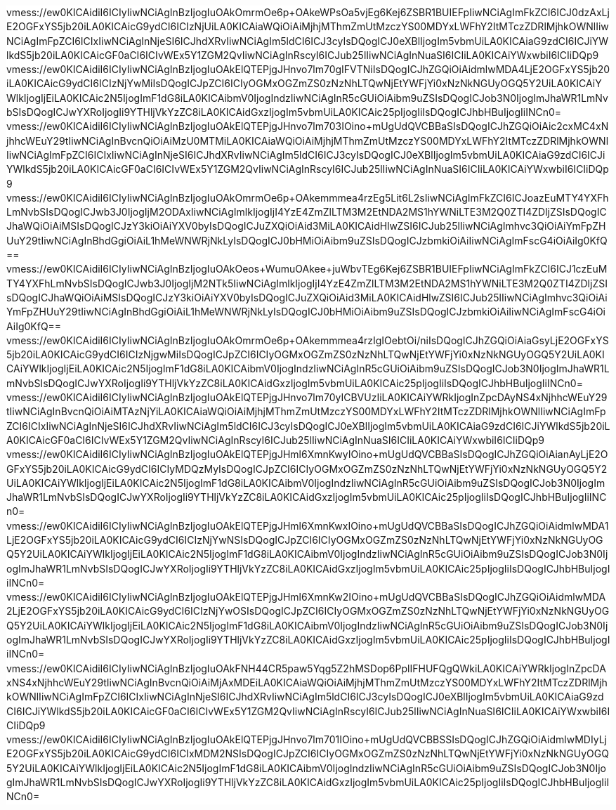 vmess://ew0KICAidiI6ICIyIiwNCiAgInBzIjogIuOAkOmrmOe6p+OAkeWPsOa5vjEg6Kej6ZSBR1BUIEFpIiwNCiAgImFkZCI6ICJ0dzAxLjE2OGFxYS5jb20iLA0KICAicG9ydCI6ICIzNjUiLA0KICAiaWQiOiAiMjhjMThmZmUtMzczYS00MDYxLWFhY2ItMTczZDRlMjhkOWNlIiwNCiAgImFpZCI6ICIxIiwNCiAgInNjeSI6ICJhdXRvIiwNCiAgIm5ldCI6ICJ3cyIsDQogICJ0eXBlIjogIm5vbmUiLA0KICAiaG9zdCI6ICJiYWlkdS5jb20iLA0KICAicGF0aCI6ICIvWEx5Y1ZGM2QvIiwNCiAgInRscyI6ICJub25lIiwNCiAgInNuaSI6ICIiLA0KICAiYWxwbiI6ICIiDQp9
vmess://ew0KICAidiI6ICIyIiwNCiAgInBzIjogIuOAkElQTEPjgJHnvo7lm70gIFVTNiIsDQogICJhZGQiOiAidmlwMDA4LjE2OGFxYS5jb20iLA0KICAicG9ydCI6ICIzNjYwMiIsDQogICJpZCI6ICIyOGMxOGZmZS0zNzNhLTQwNjEtYWFjYi0xNzNkNGUyOGQ5Y2UiLA0KICAiYWlkIjogIjEiLA0KICAic2N5IjogImF1dG8iLA0KICAibmV0IjogIndzIiwNCiAgInR5cGUiOiAibm9uZSIsDQogICJob3N0IjogImJhaWR1LmNvbSIsDQogICJwYXRoIjogIi9YTHljVkYzZC8iLA0KICAidGxzIjogIm5vbmUiLA0KICAic25pIjogIiIsDQogICJhbHBuIjogIiINCn0=
vmess://ew0KICAidiI6ICIyIiwNCiAgInBzIjogIuOAkElQTEPjgJHnvo7lm703IOino+mUgUdQVCBBaSIsDQogICJhZGQiOiAic2cxMC4xNjhhcWEuY29tIiwNCiAgInBvcnQiOiAiMzU0MTMiLA0KICAiaWQiOiAiMjhjMThmZmUtMzczYS00MDYxLWFhY2ItMTczZDRlMjhkOWNlIiwNCiAgImFpZCI6ICIxIiwNCiAgInNjeSI6ICJhdXRvIiwNCiAgIm5ldCI6ICJ3cyIsDQogICJ0eXBlIjogIm5vbmUiLA0KICAiaG9zdCI6ICJiYWlkdS5jb20iLA0KICAicGF0aCI6ICIvWEx5Y1ZGM2QvIiwNCiAgInRscyI6ICJub25lIiwNCiAgInNuaSI6ICIiLA0KICAiYWxwbiI6ICIiDQp9
vmess://ew0KICAidiI6ICIyIiwNCiAgInBzIjogIuOAkOmrmOe6p+OAkemmmea4rzEg5Lit6L2sIiwNCiAgImFkZCI6ICJoazEuMTY4YXFhLmNvbSIsDQogICJwb3J0IjogIjM2ODAxIiwNCiAgImlkIjogIjI4YzE4ZmZlLTM3M2EtNDA2MS1hYWNiLTE3M2Q0ZTI4ZDljZSIsDQogICJhaWQiOiAiMSIsDQogICJzY3kiOiAiYXV0byIsDQogICJuZXQiOiAid3MiLA0KICAidHlwZSI6ICJub25lIiwNCiAgImhvc3QiOiAiYmFpZHUuY29tIiwNCiAgInBhdGgiOiAiL1hMeWNWRjNkLyIsDQogICJ0bHMiOiAibm9uZSIsDQogICJzbmkiOiAiIiwNCiAgImFscG4iOiAiIg0KfQ==
vmess://ew0KICAidiI6ICIyIiwNCiAgInBzIjogIuOAkOeos+WumuOAkee+juWbvTEg6Kej6ZSBR1BUIEFpIiwNCiAgImFkZCI6ICJ1czEuMTY4YXFhLmNvbSIsDQogICJwb3J0IjogIjM2NTk5IiwNCiAgImlkIjogIjI4YzE4ZmZlLTM3M2EtNDA2MS1hYWNiLTE3M2Q0ZTI4ZDljZSIsDQogICJhaWQiOiAiMSIsDQogICJzY3kiOiAiYXV0byIsDQogICJuZXQiOiAid3MiLA0KICAidHlwZSI6ICJub25lIiwNCiAgImhvc3QiOiAiYmFpZHUuY29tIiwNCiAgInBhdGgiOiAiL1hMeWNWRjNkLyIsDQogICJ0bHMiOiAibm9uZSIsDQogICJzbmkiOiAiIiwNCiAgImFscG4iOiAiIg0KfQ==
vmess://ew0KICAidiI6ICIyIiwNCiAgInBzIjogIuOAkOmrmOe6p+OAkemmmea4rzIgIOebtOi/niIsDQogICJhZGQiOiAiaGsyLjE2OGFxYS5jb20iLA0KICAicG9ydCI6ICIzNjgwMiIsDQogICJpZCI6ICIyOGMxOGZmZS0zNzNhLTQwNjEtYWFjYi0xNzNkNGUyOGQ5Y2UiLA0KICAiYWlkIjogIjEiLA0KICAic2N5IjogImF1dG8iLA0KICAibmV0IjogIndzIiwNCiAgInR5cGUiOiAibm9uZSIsDQogICJob3N0IjogImJhaWR1LmNvbSIsDQogICJwYXRoIjogIi9YTHljVkYzZC8iLA0KICAidGxzIjogIm5vbmUiLA0KICAic25pIjogIiIsDQogICJhbHBuIjogIiINCn0=
vmess://ew0KICAidiI6ICIyIiwNCiAgInBzIjogIuOAkElQTEPjgJHnvo7lm70yICBVUzIiLA0KICAiYWRkIjogInZpcDAyNS4xNjhhcWEuY29tIiwNCiAgInBvcnQiOiAiMTAzNjYiLA0KICAiaWQiOiAiMjhjMThmZmUtMzczYS00MDYxLWFhY2ItMTczZDRlMjhkOWNlIiwNCiAgImFpZCI6ICIxIiwNCiAgInNjeSI6ICJhdXRvIiwNCiAgIm5ldCI6ICJ3cyIsDQogICJ0eXBlIjogIm5vbmUiLA0KICAiaG9zdCI6ICJiYWlkdS5jb20iLA0KICAicGF0aCI6ICIvWEx5Y1ZGM2QvIiwNCiAgInRscyI6ICJub25lIiwNCiAgInNuaSI6ICIiLA0KICAiYWxwbiI6ICIiDQp9
vmess://ew0KICAidiI6ICIyIiwNCiAgInBzIjogIuOAkElQTEPjgJHml6XmnKwyIOino+mUgUdQVCBBaSIsDQogICJhZGQiOiAianAyLjE2OGFxYS5jb20iLA0KICAicG9ydCI6ICIyMDQzMyIsDQogICJpZCI6ICIyOGMxOGZmZS0zNzNhLTQwNjEtYWFjYi0xNzNkNGUyOGQ5Y2UiLA0KICAiYWlkIjogIjEiLA0KICAic2N5IjogImF1dG8iLA0KICAibmV0IjogIndzIiwNCiAgInR5cGUiOiAibm9uZSIsDQogICJob3N0IjogImJhaWR1LmNvbSIsDQogICJwYXRoIjogIi9YTHljVkYzZC8iLA0KICAidGxzIjogIm5vbmUiLA0KICAic25pIjogIiIsDQogICJhbHBuIjogIiINCn0=
vmess://ew0KICAidiI6ICIyIiwNCiAgInBzIjogIuOAkElQTEPjgJHml6XmnKwxIOino+mUgUdQVCBBaSIsDQogICJhZGQiOiAidmlwMDA1LjE2OGFxYS5jb20iLA0KICAicG9ydCI6ICIzNjYwNSIsDQogICJpZCI6ICIyOGMxOGZmZS0zNzNhLTQwNjEtYWFjYi0xNzNkNGUyOGQ5Y2UiLA0KICAiYWlkIjogIjEiLA0KICAic2N5IjogImF1dG8iLA0KICAibmV0IjogIndzIiwNCiAgInR5cGUiOiAibm9uZSIsDQogICJob3N0IjogImJhaWR1LmNvbSIsDQogICJwYXRoIjogIi9YTHljVkYzZC8iLA0KICAidGxzIjogIm5vbmUiLA0KICAic25pIjogIiIsDQogICJhbHBuIjogIiINCn0=
vmess://ew0KICAidiI6ICIyIiwNCiAgInBzIjogIuOAkElQTEPjgJHml6XmnKw2IOino+mUgUdQVCBBaSIsDQogICJhZGQiOiAidmlwMDA2LjE2OGFxYS5jb20iLA0KICAicG9ydCI6ICIzNjYwOSIsDQogICJpZCI6ICIyOGMxOGZmZS0zNzNhLTQwNjEtYWFjYi0xNzNkNGUyOGQ5Y2UiLA0KICAiYWlkIjogIjEiLA0KICAic2N5IjogImF1dG8iLA0KICAibmV0IjogIndzIiwNCiAgInR5cGUiOiAibm9uZSIsDQogICJob3N0IjogImJhaWR1LmNvbSIsDQogICJwYXRoIjogIi9YTHljVkYzZC8iLA0KICAidGxzIjogIm5vbmUiLA0KICAic25pIjogIiIsDQogICJhbHBuIjogIiINCn0=
vmess://ew0KICAidiI6ICIyIiwNCiAgInBzIjogIuOAkFNH44CR5paw5Yqg5Z2hMSDop6PplIFHUFQgQWkiLA0KICAiYWRkIjogInZpcDAxNS4xNjhhcWEuY29tIiwNCiAgInBvcnQiOiAiMjAxMDEiLA0KICAiaWQiOiAiMjhjMThmZmUtMzczYS00MDYxLWFhY2ItMTczZDRlMjhkOWNlIiwNCiAgImFpZCI6ICIxIiwNCiAgInNjeSI6ICJhdXRvIiwNCiAgIm5ldCI6ICJ3cyIsDQogICJ0eXBlIjogIm5vbmUiLA0KICAiaG9zdCI6ICJiYWlkdS5jb20iLA0KICAicGF0aCI6ICIvWEx5Y1ZGM2QvIiwNCiAgInRscyI6ICJub25lIiwNCiAgInNuaSI6ICIiLA0KICAiYWxwbiI6ICIiDQp9
vmess://ew0KICAidiI6ICIyIiwNCiAgInBzIjogIuOAkElQTEPjgJHnvo7lm701IOino+mUgUdQVCBBSSIsDQogICJhZGQiOiAidmlwMDIyLjE2OGFxYS5jb20iLA0KICAicG9ydCI6ICIxMDM2NSIsDQogICJpZCI6ICIyOGMxOGZmZS0zNzNhLTQwNjEtYWFjYi0xNzNkNGUyOGQ5Y2UiLA0KICAiYWlkIjogIjEiLA0KICAic2N5IjogImF1dG8iLA0KICAibmV0IjogIndzIiwNCiAgInR5cGUiOiAibm9uZSIsDQogICJob3N0IjogImJhaWR1LmNvbSIsDQogICJwYXRoIjogIi9YTHljVkYzZC8iLA0KICAidGxzIjogIm5vbmUiLA0KICAic25pIjogIiIsDQogICJhbHBuIjogIiINCn0=